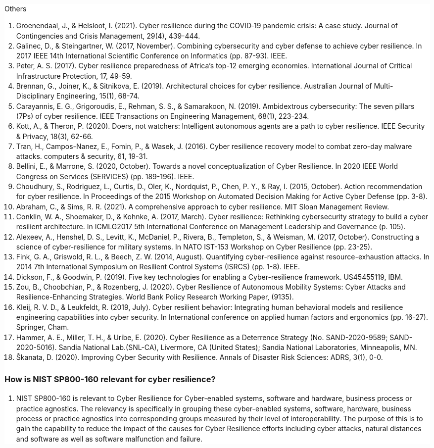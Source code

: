 Others

1. Groenendaal, J., & Helsloot, I. (2021). Cyber resilience during the COVID‐19 pandemic crisis: A case study. Journal of Contingencies and Crisis Management, 29(4), 439-444.
2. Galinec, D., & Steingartner, W. (2017, November). Combining cybersecurity and cyber defense to achieve cyber resilience. In 2017 IEEE 14th International Scientific Conference on Informatics (pp. 87-93). IEEE.
3. Peter, A. S. (2017). Cyber resilience preparedness of Africa’s top-12 emerging economies. International Journal of Critical Infrastructure Protection, 17, 49-59.
4. Brennan, G., Joiner, K., & Sitnikova, E. (2019). Architectural choices for cyber resilience. Australian Journal of Multi-Disciplinary Engineering, 15(1), 68-74.
5. Carayannis, E. G., Grigoroudis, E., Rehman, S. S., & Samarakoon, N. (2019). Ambidextrous cybersecurity: The seven pillars (7Ps) of cyber resilience. IEEE Transactions on Engineering Management, 68(1), 223-234.
6. Kott, A., & Theron, P. (2020). Doers, not watchers: Intelligent autonomous agents are a path to cyber resilience. IEEE Security & Privacy, 18(3), 62-66.
7. Tran, H., Campos-Nanez, E., Fomin, P., & Wasek, J. (2016). Cyber resilience recovery model to combat zero-day malware attacks. computers & security, 61, 19-31.
8. Bellini, E., & Marrone, S. (2020, October). Towards a novel conceptualization of Cyber Resilience. In 2020 IEEE World Congress on Services (SERVICES) (pp. 189-196). IEEE.
9. Choudhury, S., Rodriguez, L., Curtis, D., Oler, K., Nordquist, P., Chen, P. Y., & Ray, I. (2015, October). Action recommendation for cyber resilience. In Proceedings of the 2015 Workshop on Automated Decision Making for Active Cyber Defense (pp. 3-8).
10. Abraham, C., & Sims, R. R. (2021). A comprehensive approach to cyber resilience. MIT Sloan Management Review.
11. Conklin, W. A., Shoemaker, D., & Kohnke, A. (2017, March). Cyber resilience: Rethinking cybersecurity strategy to build a cyber resilient architecture. In ICMLG2017 5th International Conference on Management Leadership and Governance (p. 105).
12. Alexeev, A., Henshel, D. S., Levitt, K., McDaniel, P., Rivera, B., Templeton, S., & Weisman, M. (2017, October). Constructing a science of cyber-resilience for military systems. In NATO IST-153 Workshop on Cyber Resilience (pp. 23-25).
13. Fink, G. A., Griswold, R. L., & Beech, Z. W. (2014, August). Quantifying cyber-resilience against resource-exhaustion attacks. In 2014 7th International Symposium on Resilient Control Systems (ISRCS) (pp. 1-8). IEEE.
14. Dickson, F., & Goodwin, P. (2019). Five key technologies for enabling a Cyber-resilience framework. US45455119, IBM.
15. Zou, B., Choobchian, P., & Rozenberg, J. (2020). Cyber Resilience of Autonomous Mobility Systems: Cyber Attacks and Resilience-Enhancing Strategies. World Bank Policy Research Working Paper, (9135).
16. Kleij, R. V. D., & Leukfeldt, R. (2019, July). Cyber resilient behavior: Integrating human behavioral models and resilience engineering capabilities into cyber security. In International conference on applied human factors and ergonomics (pp. 16-27). Springer, Cham.
17. Hammer, A. E., Miller, T. H., & Uribe, E. (2020). Cyber Resilience as a Deterrence Strategy (No. SAND-2020-9589; SAND-2020-5016). Sandia National Lab.(SNL-CA), Livermore, CA (United States); Sandia National Laboratories, Minneapolis, MN.
18. Škanata, D. (2020). Improving Cyber Security with Resilience. Annals of Disaster Risk Sciences: ADRS, 3(1), 0-0.


### How is NIST SP800-160 relevant for cyber resilience?

1. NIST SP800-160 is relevant to Cyber Resilience for Cyber-enabled systems, software and hardware, business process or practice agnostics.
The relevancy is specifically in grouping these cyber-enabled systems, software, hardware, business process or practice agnostics into corresponding groups measured by their level of interoperability.
The purpose of this is to gain the capability to reduce the impact of the causes for Cyber Resilience efforts including cyber attacks, natural distances and software as well as software malfunction and failure.
